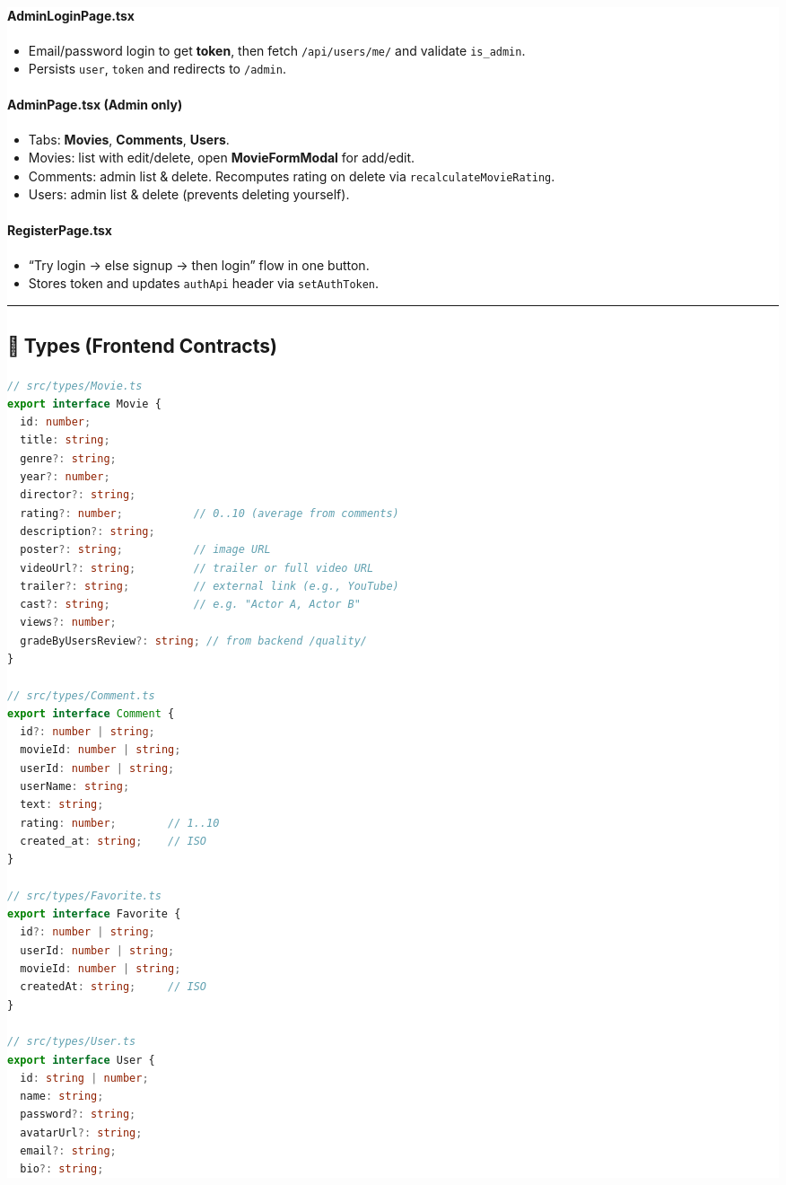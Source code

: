 #### AdminLoginPage.tsx
- Email/password login to get **token**, then fetch `/api/users/me/` and validate `is_admin`.  
- Persists `user`, `token` and redirects to `/admin`.

#### AdminPage.tsx (Admin only)
- Tabs: **Movies**, **Comments**, **Users**.  
- Movies: list with edit/delete, open **MovieFormModal** for add/edit.  
- Comments: admin list & delete. Recomputes rating on delete via `recalculateMovieRating`.  
- Users: admin list & delete (prevents deleting yourself).

#### RegisterPage.tsx
- “Try login → else signup → then login” flow in one button.  
- Stores token and updates `authApi` header via `setAuthToken`.

---

## 🧾 Types (Frontend Contracts)

```ts
// src/types/Movie.ts
export interface Movie {
  id: number;
  title: string;
  genre?: string;
  year?: number;
  director?: string;
  rating?: number;           // 0..10 (average from comments)
  description?: string;
  poster?: string;           // image URL
  videoUrl?: string;         // trailer or full video URL
  trailer?: string;          // external link (e.g., YouTube)
  cast?: string;             // e.g. "Actor A, Actor B"
  views?: number;
  gradeByUsersReview?: string; // from backend /quality/
}

// src/types/Comment.ts
export interface Comment {
  id?: number | string;
  movieId: number | string;
  userId: number | string;
  userName: string;
  text: string;
  rating: number;        // 1..10
  created_at: string;    // ISO
}

// src/types/Favorite.ts
export interface Favorite {
  id?: number | string;
  userId: number | string;
  movieId: number | string;
  createdAt: string;     // ISO
}

// src/types/User.ts
export interface User {
  id: string | number;
  name: string;
  password?: string;
  avatarUrl?: string;
  email?: string;
  bio?: string;
```